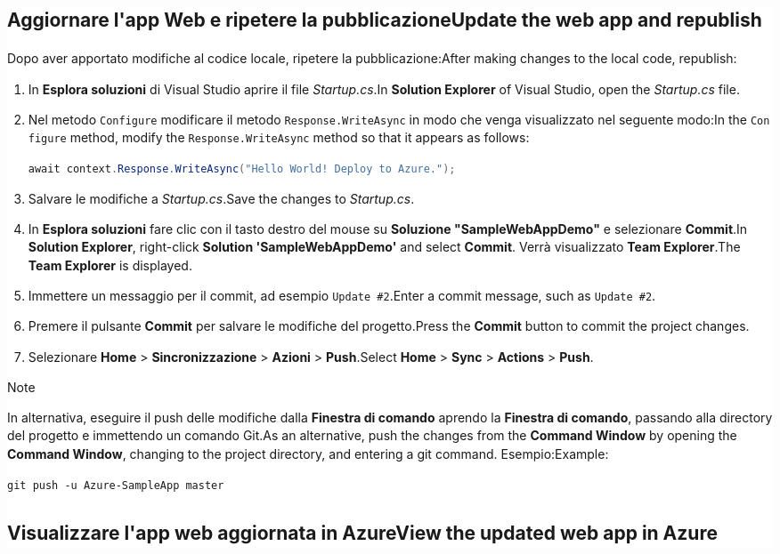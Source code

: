 ## <a name="update-the-web-app-and-republish"></a><span data-ttu-id="bd45d-215">Aggiornare l'app Web e ripetere la pubblicazione</span><span class="sxs-lookup"><span data-stu-id="bd45d-215">Update the web app and republish</span></span>

<span data-ttu-id="bd45d-216">Dopo aver apportato modifiche al codice locale, ripetere la pubblicazione:</span><span class="sxs-lookup"><span data-stu-id="bd45d-216">After making changes to the local code, republish:</span></span>

1. <span data-ttu-id="bd45d-217">In **Esplora soluzioni** di Visual Studio aprire il file *Startup.cs*.</span><span class="sxs-lookup"><span data-stu-id="bd45d-217">In **Solution Explorer** of Visual Studio, open the *Startup.cs* file.</span></span>

1. <span data-ttu-id="bd45d-218">Nel metodo `Configure` modificare il metodo `Response.WriteAsync` in modo che venga visualizzato nel seguente modo:</span><span class="sxs-lookup"><span data-stu-id="bd45d-218">In the `Configure` method, modify the `Response.WriteAsync` method so that it appears as follows:</span></span>

   ```csharp
   await context.Response.WriteAsync("Hello World! Deploy to Azure.");
   ```

1. <span data-ttu-id="bd45d-219">Salvare le modifiche a *Startup.cs*.</span><span class="sxs-lookup"><span data-stu-id="bd45d-219">Save the changes to *Startup.cs*.</span></span>

1. <span data-ttu-id="bd45d-220">In **Esplora soluzioni** fare clic con il tasto destro del mouse su **Soluzione "SampleWebAppDemo"** e selezionare **Commit**.</span><span class="sxs-lookup"><span data-stu-id="bd45d-220">In **Solution Explorer**, right-click **Solution 'SampleWebAppDemo'** and select **Commit**.</span></span> <span data-ttu-id="bd45d-221">Verrà visualizzato **Team Explorer**.</span><span class="sxs-lookup"><span data-stu-id="bd45d-221">The **Team Explorer** is displayed.</span></span>

1. <span data-ttu-id="bd45d-222">Immettere un messaggio per il commit, ad esempio `Update #2`.</span><span class="sxs-lookup"><span data-stu-id="bd45d-222">Enter a commit message, such as `Update #2`.</span></span>

1. <span data-ttu-id="bd45d-223">Premere il pulsante **Commit** per salvare le modifiche del progetto.</span><span class="sxs-lookup"><span data-stu-id="bd45d-223">Press the **Commit** button to commit the project changes.</span></span>

1. <span data-ttu-id="bd45d-224">Selezionare **Home** > **Sincronizzazione** > **Azioni** > **Push**.</span><span class="sxs-lookup"><span data-stu-id="bd45d-224">Select **Home** > **Sync** > **Actions** > **Push**.</span></span>

> [!NOTE]
> <span data-ttu-id="bd45d-225">In alternativa, eseguire il push delle modifiche dalla **Finestra di comando** aprendo la **Finestra di comando**, passando alla directory del progetto e immettendo un comando Git.</span><span class="sxs-lookup"><span data-stu-id="bd45d-225">As an alternative, push the changes from the **Command Window** by opening the **Command Window**, changing to the project directory, and entering a git command.</span></span> <span data-ttu-id="bd45d-226">Esempio:</span><span class="sxs-lookup"><span data-stu-id="bd45d-226">Example:</span></span>
> 
> `git push -u Azure-SampleApp master`

## <a name="view-the-updated-web-app-in-azure"></a><span data-ttu-id="bd45d-227">Visualizzare l'app web aggiornata in Azure</span><span class="sxs-lookup"><span data-stu-id="bd45d-227">View the updated web app in Azure</span></span>

